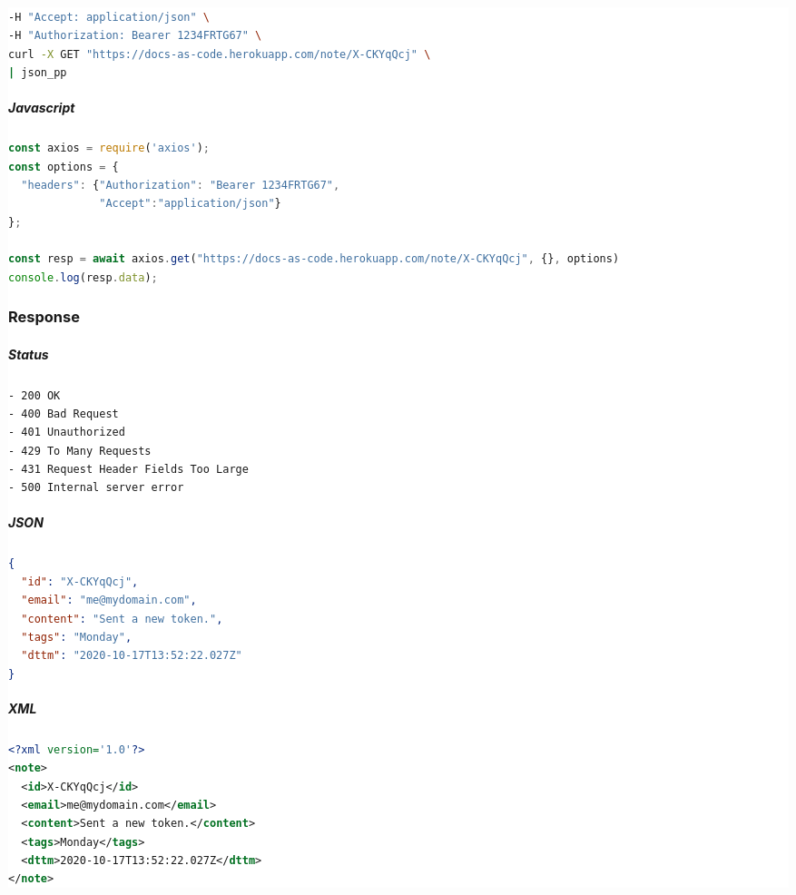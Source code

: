 ```bash
-H "Accept: application/json" \
-H "Authorization: Bearer 1234FRTG67" \
curl -X GET "https://docs-as-code.herokuapp.com/note/X-CKYqQcj" \
| json_pp
```

##### **Javascript**

```javascript
const axios = require('axios');
const options = {
  "headers": {"Authorization": "Bearer 1234FRTG67", 
              "Accept":"application/json"}
};

const resp = await axios.get("https://docs-as-code.herokuapp.com/note/X-CKYqQcj", {}, options)
console.log(resp.data);
```



### Response


##### **Status**

```text
- 200 OK
- 400 Bad Request
- 401 Unauthorized
- 429 To Many Requests
- 431 Request Header Fields Too Large
- 500 Internal server error
```

##### **JSON**

```json
{
  "id": "X-CKYqQcj",
  "email": "me@mydomain.com",
  "content": "Sent a new token.",
  "tags": "Monday",
  "dttm": "2020-10-17T13:52:22.027Z"
}
```

##### **XML**

```xml
<?xml version='1.0'?>
<note>
  <id>X-CKYqQcj</id>
  <email>me@mydomain.com</email>
  <content>Sent a new token.</content>
  <tags>Monday</tags>
  <dttm>2020-10-17T13:52:22.027Z</dttm>
</note>
```
